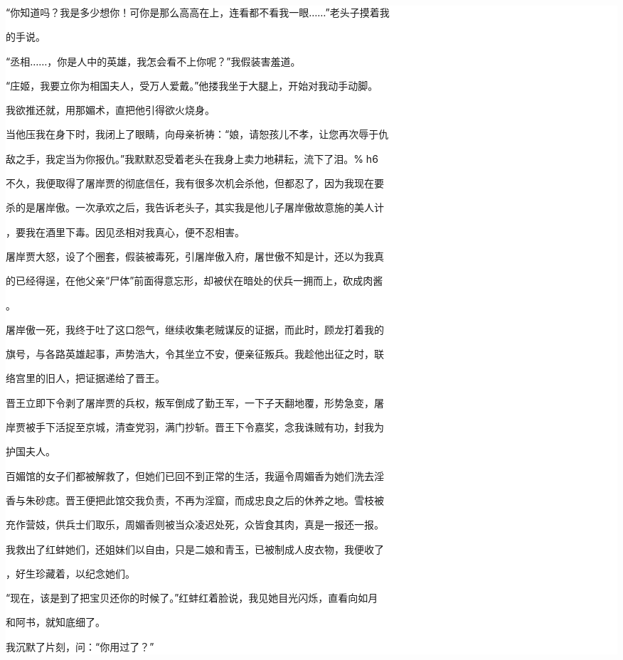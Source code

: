 “你知道吗？我是多少想你！可你是那么高高在上，连看都不看我一眼……”老头子摸着我

的手说。

“丞相……，你是人中的英雄，我怎会看不上你呢？”我假装害羞道。



“庄姬，我要立你为相国夫人，受万人爱戴。”他搂我坐于大腿上，开始对我动手动脚。

我欲推还就，用那媚术，直把他引得欲火烧身。



当他压我在身下时，我闭上了眼睛，向母亲祈祷：“娘，请恕孩儿不孝，让您再次辱于仇

敌之手，我定当为你报仇。”我默默忍受着老头在我身上卖力地耕耘，流下了泪。%  h6



不久，我便取得了屠岸贾的彻底信任，我有很多次机会杀他，但都忍了，因为我现在要

杀的是屠岸傲。一次承欢之后，我告诉老头子，其实我是他儿子屠岸傲故意施的美人计

，要我在酒里下毒。因见丞相对我真心，便不忍相害。



屠岸贾大怒，设了个圈套，假装被毒死，引屠岸傲入府，屠世傲不知是计，还以为我真

的已经得逞，在他父亲“尸体”前面得意忘形，却被伏在暗处的伏兵一拥而上，砍成肉酱

。



屠岸傲一死，我终于吐了这口怨气，继续收集老贼谋反的证据，而此时，顾龙打着我的

旗号，与各路英雄起事，声势浩大，令其坐立不安，便亲征叛兵。我趁他出征之时，联

络宫里的旧人，把证据递给了晋王。



晋王立即下令剥了屠岸贾的兵权，叛军倒成了勤王军，一下子天翻地覆，形势急变，屠

岸贾被手下活捉至京城，清查党羽，满门抄斩。晋王下令嘉奖，念我诛贼有功，封我为

护国夫人。



百媚馆的女子们都被解救了，但她们已回不到正常的生活，我逼令周媚香为她们洗去淫

香与朱砂痣。晋王便把此馆交我负责，不再为淫窟，而成忠良之后的休养之地。雪枝被

充作营妓，供兵士们取乐，周媚香则被当众凌迟处死，众皆食其肉，真是一报还一报。

我救出了红蚌她们，还姐妹们以自由，只是二娘和青玉，已被制成人皮衣物，我便收了

，好生珍藏着，以纪念她们。



“现在，该是到了把宝贝还你的时候了。”红蚌红着脸说，我见她目光闪烁，直看向如月

和阿书，就知底细了。

我沉默了片刻，问：“你用过了？”
